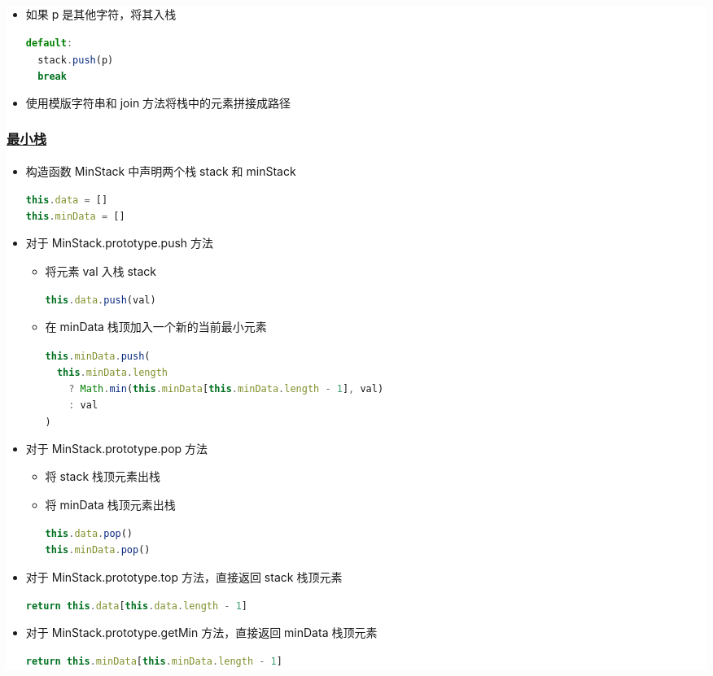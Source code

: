   - 如果 p 是其他字符，将其入栈

    ```js
    default:
      stack.push(p)
      break
    ```

- 使用模版字符串和 join 方法将栈中的元素拼接成路径

### [最小栈](https://leetcode.cn/problems/min-stack/)

- 构造函数 MinStack 中声明两个栈 stack 和 minStack

  ```js
  this.data = []
  this.minData = []
  ```

- 对于 MinStack.prototype.push 方法

  - 将元素 val 入栈 stack

    ```js
    this.data.push(val)
    ```

  - 在 minData 栈顶加入一个新的当前最小元素

    ```js
    this.minData.push(
      this.minData.length
        ? Math.min(this.minData[this.minData.length - 1], val)
        : val
    )
    ```

- 对于 MinStack.prototype.pop 方法

  - 将 stack 栈顶元素出栈
  - 将 minData 栈顶元素出栈

    ```js
    this.data.pop()
    this.minData.pop()
    ```

- 对于 MinStack.prototype.top 方法，直接返回 stack 栈顶元素
    
    ```js
    return this.data[this.data.length - 1]
    ```

- 对于 MinStack.prototype.getMin 方法，直接返回 minData 栈顶元素
    
    ```js
    return this.minData[this.minData.length - 1]
    ```
